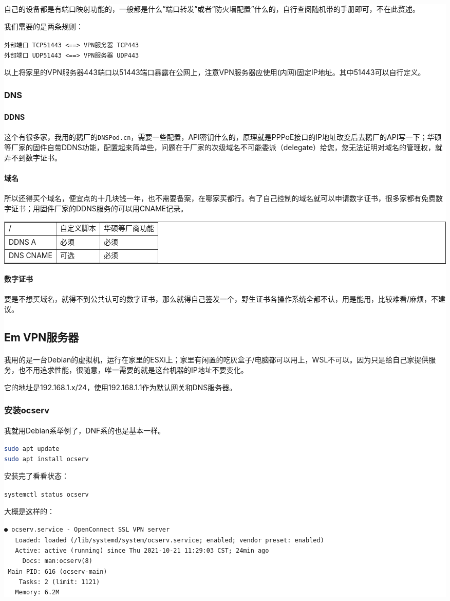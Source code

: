 自己的设备都是有端口映射功能的，一般都是什么“端口转发”或者“防火墙配置”什么的，自行查阅随机带的手册即可，不在此赘述。

我们需要的是两条规则：

```
外部端口 TCP51443 <==> VPN服务器 TCP443
外部端口 UDP51443 <==> VPN服务器 UDP443
```
以上将家里的VPN服务器443端口以51443端口暴露在公网上，注意VPN服务器应使用(内网)固定IP地址。其中51443可以自行定义。

### DNS
#### DDNS

这个有很多家，我用的鹅厂的`DNSPod.cn`，需要一些配置，API密钥什么的，原理就是PPPoE接口的IP地址改变后去鹅厂的API写一下；华硕等厂家的固件自带DDNS功能，配置起来简单些，问题在于厂家的次级域名不可能委派（delegate）给您，您无法证明对域名的管理权，就弄不到数字证书。

#### 域名

所以还得买个域名，便宜点的十几块钱一年，也不需要备案，在哪家买都行。有了自己控制的域名就可以申请数字证书，很多家都有免费数字证书；用固件厂家的DDNS服务的可以用CNAME记录。

<table border="1">
    <tr>
        <td>/</td>
        <td>自定义脚本</td>
        <td>华硕等厂商功能</td>
    </tr>
    <tr>
        <td>DDNS A </td>
        <td>必须</td>
        <td>必须</td>
    </tr>
    <tr>
        <td>DNS CNAME</td>
        <td>可选</td>
        <td>必须</td>
    </tr>
</table>

#### 数字证书
要是不想买域名，就得不到公共认可的数字证书，那么就得自己签发一个，野生证书各操作系统全都不认，用是能用，比较难看/麻烦，不建议。

## Em VPN服务器
我用的是一台Debian的虚拟机，运行在家里的ESXi上；家里有闲置的吃灰盒子/电脑都可以用上，WSL不可以。因为只是给自己家提供服务，也不用追求性能，很随意，唯一需要的就是这台机器的IP地址不要变化。

它的地址是192.168.1.x/24，使用192.168.1.1作为默认网关和DNS服务器。

### 安装ocserv
我就用Debian系举例了，DNF系的也是基本一样。
```bash
sudo apt update
sudo apt install ocserv
```
安装完了看看状态：
```bash
systemctl status ocserv
```
大概是这样的：
```
● ocserv.service - OpenConnect SSL VPN server
   Loaded: loaded (/lib/systemd/system/ocserv.service; enabled; vendor preset: enabled)
   Active: active (running) since Thu 2021-10-21 11:29:03 CST; 24min ago
     Docs: man:ocserv(8)
 Main PID: 616 (ocserv-main)
    Tasks: 2 (limit: 1121)
   Memory: 6.2M
```